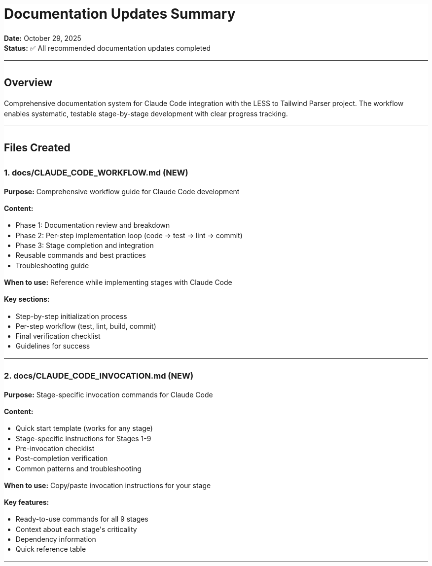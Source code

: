 # Documentation Updates Summary

**Date:** October 29, 2025  
**Status:** ✅ All recommended documentation updates completed

---

## Overview

Comprehensive documentation system for Claude Code integration with the LESS to Tailwind Parser project. The workflow enables systematic, testable stage-by-stage development with clear progress tracking.

---

## Files Created

### 1. **docs/CLAUDE_CODE_WORKFLOW.md** (NEW)
**Purpose:** Comprehensive workflow guide for Claude Code development

**Content:**
- Phase 1: Documentation review and breakdown
- Phase 2: Per-step implementation loop (code → test → lint → commit)
- Phase 3: Stage completion and integration
- Reusable commands and best practices
- Troubleshooting guide

**When to use:** Reference while implementing stages with Claude Code

**Key sections:**
- Step-by-step initialization process
- Per-step workflow (test, lint, build, commit)
- Final verification checklist
- Guidelines for success

---

### 2. **docs/CLAUDE_CODE_INVOCATION.md** (NEW)
**Purpose:** Stage-specific invocation commands for Claude Code

**Content:**
- Quick start template (works for any stage)
- Stage-specific instructions for Stages 1-9
- Pre-invocation checklist
- Post-completion verification
- Common patterns and troubleshooting

**When to use:** Copy/paste invocation instructions for your stage

**Key features:**
- Ready-to-use commands for all 9 stages
- Context about each stage's criticality
- Dependency information
- Quick reference table

---